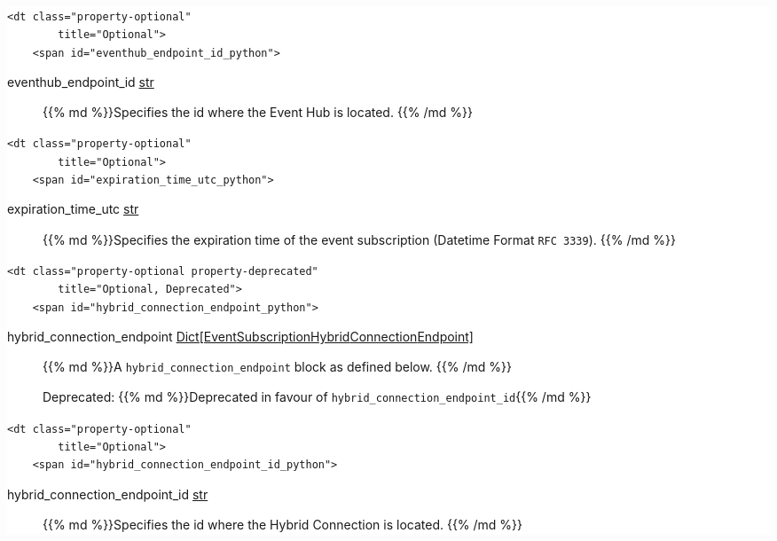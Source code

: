     <dt class="property-optional"
            title="Optional">
        <span id="eventhub_endpoint_id_python">
<a href="#eventhub_endpoint_id_python" style="color: inherit; text-decoration: inherit;">eventhub_<wbr>endpoint_<wbr>id</a>
</span> 
        <span class="property-indicator"></span>
        <span class="property-type"><a href="https://docs.python.org/3/library/stdtypes.html">str</a></span>
    </dt>
    <dd>{{% md %}}Specifies the id where the Event Hub is located.
{{% /md %}}</dd>

    <dt class="property-optional"
            title="Optional">
        <span id="expiration_time_utc_python">
<a href="#expiration_time_utc_python" style="color: inherit; text-decoration: inherit;">expiration_<wbr>time_<wbr>utc</a>
</span> 
        <span class="property-indicator"></span>
        <span class="property-type"><a href="https://docs.python.org/3/library/stdtypes.html">str</a></span>
    </dt>
    <dd>{{% md %}}Specifies the expiration time of the event subscription (Datetime Format `RFC 3339`).
{{% /md %}}</dd>

    <dt class="property-optional property-deprecated"
            title="Optional, Deprecated">
        <span id="hybrid_connection_endpoint_python">
<a href="#hybrid_connection_endpoint_python" style="color: inherit; text-decoration: inherit;">hybrid_<wbr>connection_<wbr>endpoint</a>
</span> 
        <span class="property-indicator"></span>
        <span class="property-type"><a href="#eventsubscriptionhybridconnectionendpoint">Dict[Event<wbr>Subscription<wbr>Hybrid<wbr>Connection<wbr>Endpoint]</a></span>
    </dt>
    <dd>{{% md %}}A `hybrid_connection_endpoint` block as defined below.
{{% /md %}}<p class="property-message">Deprecated: {{% md %}}Deprecated in favour of `hybrid_connection_endpoint_id`{{% /md %}}</p></dd>

    <dt class="property-optional"
            title="Optional">
        <span id="hybrid_connection_endpoint_id_python">
<a href="#hybrid_connection_endpoint_id_python" style="color: inherit; text-decoration: inherit;">hybrid_<wbr>connection_<wbr>endpoint_<wbr>id</a>
</span> 
        <span class="property-indicator"></span>
        <span class="property-type"><a href="https://docs.python.org/3/library/stdtypes.html">str</a></span>
    </dt>
    <dd>{{% md %}}Specifies the id where the Hybrid Connection is located.
{{% /md %}}</dd>
